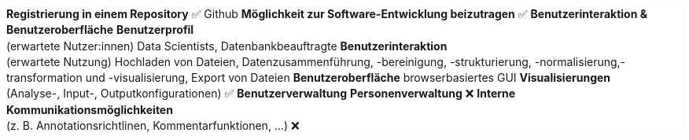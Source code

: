   <tr>
   <td><strong>Registrierung in einem Repository</strong>
   </td>
   <td>✅ Github
   </td>
  </tr>
  <tr>
   <td><strong>Möglichkeit zur Software-Entwicklung beizutragen</strong>
   </td>
   <td>✅ 
   </td>
  </tr>
  <tr>
   <td colspan="2" style="text-align: center;font-size: 1.2em" ><strong>Benutzerinteraktion & Benutzeroberfläche</strong>
   </td>
  </tr>
  <tr>
   <td><strong>Benutzerprofil  <br/>
</strong>(erwartete Nutzer:innen)
   </td>
   <td>Data Scientists, Datenbankbeauftragte
   </td>
  </tr>
  <tr>
   <td><strong>Benutzerinteraktion  <br/>
</strong>(erwartete Nutzung)
   </td>
   <td>Hochladen von Dateien, Datenzusammenführung, -bereinigung, -strukturierung, -normalisierung,-transformation und -visualisierung, Export von Dateien
   </td>
  </tr>
  <tr>
   <td><strong>Benutzeroberfläche</strong>
   </td>
   <td>browserbasiertes GUI
   </td>
  </tr>
  <tr>
   <td><strong>Visualisierungen </strong>
<br/>
(Analyse-, Input-, Outputkonfigurationen)
   </td>
   <td> ✅
   </td>
  </tr>
  <tr>
   <td colspan="2" style="text-align: center;font-size: 1.2em" ><strong>Benutzerverwaltung</strong>
   </td>
  </tr>
  <tr>
   <td><strong>Personenverwaltung</strong>
   </td>
   <td>❌
   </td>
  </tr>
  <tr>
   <td><strong>Interne Kommunikationsmöglichkeiten  <br/>
</strong>(z. B. Annotationsrichtlinen, Kommentarfunktionen, …) 
   </td>
   <td>❌
   </td>
  </tr>
  <tr>